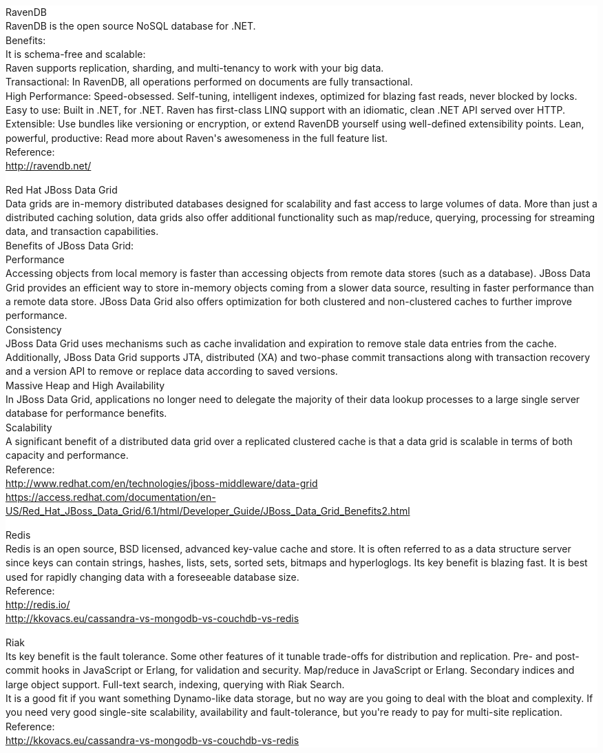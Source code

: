 RavenDB  
RavenDB is the open source NoSQL database for .NET.   
Benefits:  
It is schema-free and scalable:  
Raven supports replication, sharding, and multi-tenancy to work with your big data.  
Transactional: In RavenDB, all operations performed on documents are fully transactional.  
High Performance: Speed-obsessed. Self-tuning, intelligent indexes, optimized for blazing fast reads, never blocked by locks.  
Easy to use: Built in .NET, for .NET. Raven has first-class LINQ support with an idiomatic, clean .NET API served over HTTP.
Extensible: Use bundles like versioning or encryption, or extend RavenDB yourself using well-defined extensibility points.
Lean, powerful, productive: Read more about Raven's awesomeness in the full feature list.  
Reference:  
http://ravendb.net/  

Red Hat JBoss Data Grid  
Data grids are in-memory distributed databases designed for scalability and fast access to large volumes of data. More than just a distributed caching solution, data grids also offer additional functionality such as map/reduce, querying, processing for streaming data, and transaction capabilities.  
Benefits of JBoss Data Grid:  
Performance  
Accessing objects from local memory is faster than accessing objects from remote data stores (such as a database). JBoss Data Grid provides an efficient way to store in-memory objects coming from a slower data source, resulting in faster performance than a remote data store. JBoss Data Grid also offers optimization for both clustered and non-clustered caches to further improve performance.  
Consistency  
JBoss Data Grid uses mechanisms such as cache invalidation and expiration to remove stale data entries from the cache. Additionally, JBoss Data Grid supports JTA, distributed (XA) and two-phase commit transactions along with transaction recovery and a version API to remove or replace data according to saved versions.  
Massive Heap and High Availability  
In JBoss Data Grid, applications no longer need to delegate the majority of their data lookup processes to a large single server database for performance benefits.   
Scalability  
A significant benefit of a distributed data grid over a replicated clustered cache is that a data grid is scalable in terms of both capacity and performance.   
Reference:  
http://www.redhat.com/en/technologies/jboss-middleware/data-grid  
https://access.redhat.com/documentation/en-US/Red_Hat_JBoss_Data_Grid/6.1/html/Developer_Guide/JBoss_Data_Grid_Benefits2.html  

Redis  
Redis is an open source, BSD licensed, advanced key-value cache and store. It is often referred to as a data structure server since keys can contain strings, hashes, lists, sets, sorted sets, bitmaps and hyperloglogs. Its key benefit is blazing fast. It is best used for rapidly changing data with a foreseeable database size.  
Reference:  
http://redis.io/  
http://kkovacs.eu/cassandra-vs-mongodb-vs-couchdb-vs-redis  

Riak   
Its key benefit is the fault tolerance. Some other features of it tunable trade-offs for distribution and replication. Pre- and post-commit hooks in JavaScript or Erlang, for validation and security. Map/reduce in JavaScript or Erlang. Secondary indices and large object support. Full-text search, indexing, querying with Riak Search.  
It is a good fit if you want something Dynamo-like data storage, but no way are you going to deal with the bloat and complexity. If you need very good single-site scalability, availability and fault-tolerance, but you're ready to pay for multi-site replication.  
Reference:  
http://kkovacs.eu/cassandra-vs-mongodb-vs-couchdb-vs-redis  
